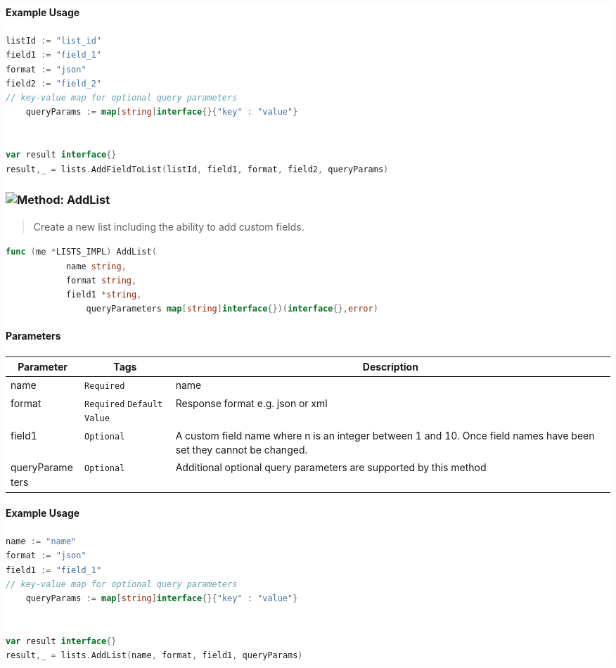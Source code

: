 
#### Example Usage

```go
listId := "list_id"
field1 := "field_1"
format := "json"
field2 := "field_2"
// key-value map for optional query parameters
	queryParams := map[string]interface{}{"key" : "value"}


var result interface{}
result,_ = lists.AddFieldToList(listId, field1, format, field2, queryParams)

```


### <a name="add_list"></a>![Method: ](https://apidocs.io/img/method.png ".lists_pkg.AddList") AddList

> Create a new list including the ability to add custom fields.


```go
func (me *LISTS_IMPL) AddList(
            name string,
            format string,
            field1 *string,
                queryParameters map[string]interface{})(interface{},error)
```

#### Parameters

| Parameter | Tags | Description |
|-----------|------|-------------|
| name |  ``` Required ```  | name |
| format |  ``` Required ```  ``` DefaultValue ```  | Response format e.g. json or xml |
| field1 |  ``` Optional ```  | A custom field name where n is an integer between 1 and 10. Once field names have been set they cannot be changed. |
| queryParameters | ``` Optional ``` | Additional optional query parameters are supported by this method |


#### Example Usage

```go
name := "name"
format := "json"
field1 := "field_1"
// key-value map for optional query parameters
	queryParams := map[string]interface{}{"key" : "value"}


var result interface{}
result,_ = lists.AddList(name, format, field1, queryParams)

```
